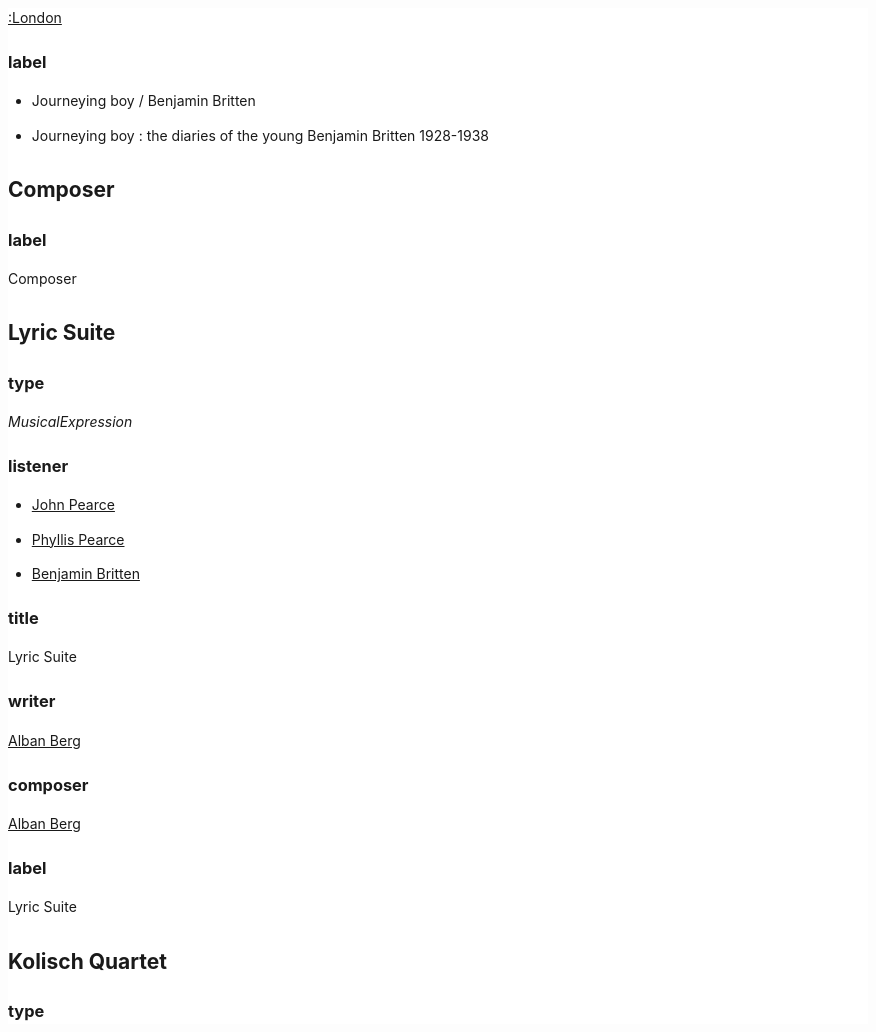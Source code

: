
[:London](#-London)

### label

 - Journeying boy / Benjamin Britten

 - Journeying boy : the diaries of the young Benjamin Britten 1928-1938

## Composer

### label


Composer

## Lyric Suite

### type


*MusicalExpression*

### listener

 - [John Pearce](#John-Pearce)

 - [Phyllis Pearce](#Phyllis-Pearce)

 - [Benjamin Britten](#Benjamin-Britten)

### title


Lyric Suite

### writer


[Alban Berg](#Alban-Berg)

### composer


[Alban Berg](#Alban-Berg)

### label


Lyric Suite

## Kolisch Quartet

### type

